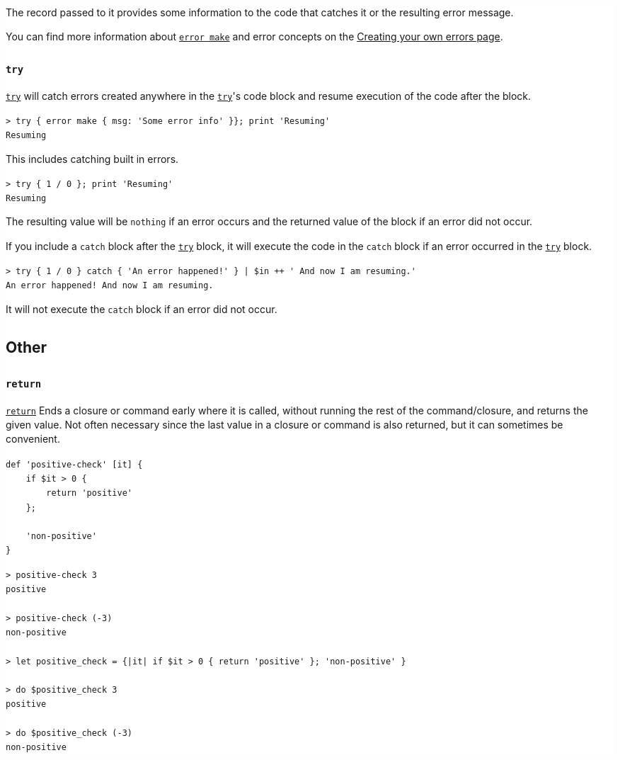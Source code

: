 The record passed to it provides some information to the code that catches it or the resulting error message.

You can find more information about [`error make`](/commands/docs/error_make.html) and error concepts on the [Creating your own errors page](/book/creating_errors.html).

### `try`

[`try`](/commands/docs/try.html) will catch errors created anywhere in the [`try`](/commands/docs/try.html)'s code block and resume execution of the code after the block.

```nu
> try { error make { msg: 'Some error info' }}; print 'Resuming'
Resuming
```

This includes catching built in errors.

```nu
> try { 1 / 0 }; print 'Resuming'
Resuming
```

The resulting value will be `nothing` if an error occurs and the returned value of the block if an error did not occur.

If you include a `catch` block after the [`try`](/commands/docs/try.html) block, it will execute the code in the `catch` block if an error occurred in the [`try`](/commands/docs/try.html) block.

```nu
> try { 1 / 0 } catch { 'An error happened!' } | $in ++ ' And now I am resuming.'
An error happened! And now I am resuming.
```

It will not execute the `catch` block if an error did not occur.

## Other

### `return`

[`return`](/commands/docs/return.html) Ends a closure or command early where it is called, without running the rest of the command/closure, and returns the given value. Not often necessary since the last value in a closure or command is also returned, but it can sometimes be convenient.

```nu
def 'positive-check' [it] {
    if $it > 0 {
        return 'positive'
    };

    'non-positive'
}
```

```nu
> positive-check 3
positive

> positive-check (-3)
non-positive

> let positive_check = {|it| if $it > 0 { return 'positive' }; 'non-positive' }

> do $positive_check 3
positive

> do $positive_check (-3)
non-positive
```
